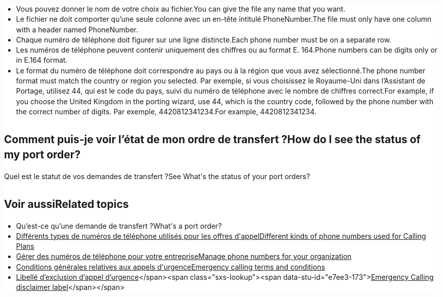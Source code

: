  - <span data-ttu-id="e7ee3-159">Vous pouvez donner le nom de votre choix au fichier.</span><span class="sxs-lookup"><span data-stu-id="e7ee3-159">You can give the file any name that you want.</span></span>
 - <span data-ttu-id="e7ee3-160">Le fichier ne doit comporter qu’une seule colonne avec un en-tête intitulé PhoneNumber.</span><span class="sxs-lookup"><span data-stu-id="e7ee3-160">The file must only have one column with a header named PhoneNumber.</span></span>
 - <span data-ttu-id="e7ee3-161">Chaque numéro de téléphone doit figurer sur une ligne distincte.</span><span class="sxs-lookup"><span data-stu-id="e7ee3-161">Each phone number must be on a separate row.</span></span>
 - <span data-ttu-id="e7ee3-162">Les numéros de téléphone peuvent contenir uniquement des chiffres ou au format E. 164.</span><span class="sxs-lookup"><span data-stu-id="e7ee3-162">Phone numbers can be digits only or in E.164 format.</span></span>
 - <span data-ttu-id="e7ee3-163">Le format du numéro de téléphone doit correspondre au pays ou à la région que vous avez sélectionné.</span><span class="sxs-lookup"><span data-stu-id="e7ee3-163">The phone number format must match the country or region you selected.</span></span> <span data-ttu-id="e7ee3-164">Par exemple, si vous choisissez le Royaume-Uni dans l’Assistant de Portage, utilisez 44, qui est le code du pays, suivi du numéro de téléphone avec le nombre de chiffres correct.</span><span class="sxs-lookup"><span data-stu-id="e7ee3-164">For example, if you choose the United Kingdom in the porting wizard, use 44, which is the country code, followed by the phone number with the correct number of digits.</span></span> <span data-ttu-id="e7ee3-165">Par exemple, 4420812341234.</span><span class="sxs-lookup"><span data-stu-id="e7ee3-165">For example, 4420812341234.</span></span>

## <a name="how-do-i-see-the-status-of-my-port-order"></a><span data-ttu-id="e7ee3-166">Comment puis-je voir l’état de mon ordre de transfert ?</span><span class="sxs-lookup"><span data-stu-id="e7ee3-166">How do I see the status of my port order?</span></span>

<span data-ttu-id="e7ee3-167">Quel est le statut de vos demandes de transfert ?</span><span class="sxs-lookup"><span data-stu-id="e7ee3-167">See What's the status of your port orders?</span></span>

## <a name="related-topics"></a><span data-ttu-id="e7ee3-168">Voir aussi</span><span class="sxs-lookup"><span data-stu-id="e7ee3-168">Related topics</span></span>

- <span data-ttu-id="e7ee3-169">Qu’est-ce qu’une demande de transfert ?</span><span class="sxs-lookup"><span data-stu-id="e7ee3-169">What's a port order?</span></span>
- [<span data-ttu-id="e7ee3-170">Différents types de numéros de téléphone utilisés pour les offres d'appel</span><span class="sxs-lookup"><span data-stu-id="e7ee3-170">Different kinds of phone numbers used for Calling Plans</span></span>](../different-kinds-of-phone-numbers-used-for-calling-plans.md)
- [<span data-ttu-id="e7ee3-171">Gérer des numéros de téléphone pour votre entreprise</span><span class="sxs-lookup"><span data-stu-id="e7ee3-171">Manage phone numbers for your organization</span></span>](../manage-phone-numbers-for-your-organization/manage-phone-numbers-for-your-organization.md)
- [<span data-ttu-id="e7ee3-172">Conditions générales relatives aux appels d'urgence</span><span class="sxs-lookup"><span data-stu-id="e7ee3-172">Emergency calling terms and conditions</span></span>](../emergency-calling-terms-and-conditions.md)
- <span data-ttu-id="e7ee3-173">[Libellé d’exclusion d’appel d’urgence](https://github.com/MicrosoftDocs/OfficeDocs-SkypeForBusiness/blob/live/Teams/downloads/emergency-calling/emergency-calling-label-(en-us)-(v.1.0).zip?raw=true)</span><span class="sxs-lookup"><span data-stu-id="e7ee3-173">[Emergency Calling disclaimer label](https://github.com/MicrosoftDocs/OfficeDocs-SkypeForBusiness/blob/live/Teams/downloads/emergency-calling/emergency-calling-label-(en-us)-(v.1.0).zip?raw=true)</span></span>
